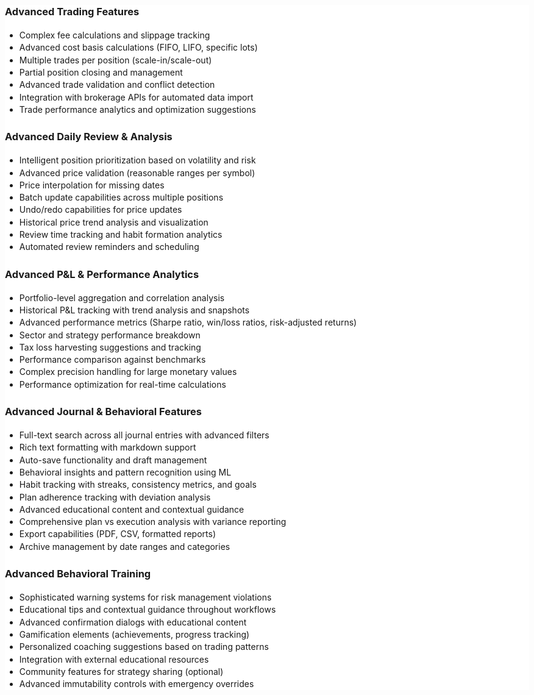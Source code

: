 ### Advanced Trading Features
- Complex fee calculations and slippage tracking
- Advanced cost basis calculations (FIFO, LIFO, specific lots)
- Multiple trades per position (scale-in/scale-out)
- Partial position closing and management
- Advanced trade validation and conflict detection
- Integration with brokerage APIs for automated data import
- Trade performance analytics and optimization suggestions

### Advanced Daily Review & Analysis
- Intelligent position prioritization based on volatility and risk
- Advanced price validation (reasonable ranges per symbol)
- Price interpolation for missing dates
- Batch update capabilities across multiple positions
- Undo/redo capabilities for price updates
- Historical price trend analysis and visualization
- Review time tracking and habit formation analytics
- Automated review reminders and scheduling

### Advanced P&L & Performance Analytics
- Portfolio-level aggregation and correlation analysis
- Historical P&L tracking with trend analysis and snapshots
- Advanced performance metrics (Sharpe ratio, win/loss ratios, risk-adjusted returns)
- Sector and strategy performance breakdown
- Tax loss harvesting suggestions and tracking
- Performance comparison against benchmarks
- Complex precision handling for large monetary values
- Performance optimization for real-time calculations

### Advanced Journal & Behavioral Features
- Full-text search across all journal entries with advanced filters
- Rich text formatting with markdown support
- Auto-save functionality and draft management
- Behavioral insights and pattern recognition using ML
- Habit tracking with streaks, consistency metrics, and goals
- Plan adherence tracking with deviation analysis
- Advanced educational content and contextual guidance
- Comprehensive plan vs execution analysis with variance reporting
- Export capabilities (PDF, CSV, formatted reports)
- Archive management by date ranges and categories

### Advanced Behavioral Training
- Sophisticated warning systems for risk management violations
- Educational tips and contextual guidance throughout workflows
- Advanced confirmation dialogs with educational content
- Gamification elements (achievements, progress tracking)
- Personalized coaching suggestions based on trading patterns
- Integration with external educational resources
- Community features for strategy sharing (optional)
- Advanced immutability controls with emergency overrides
